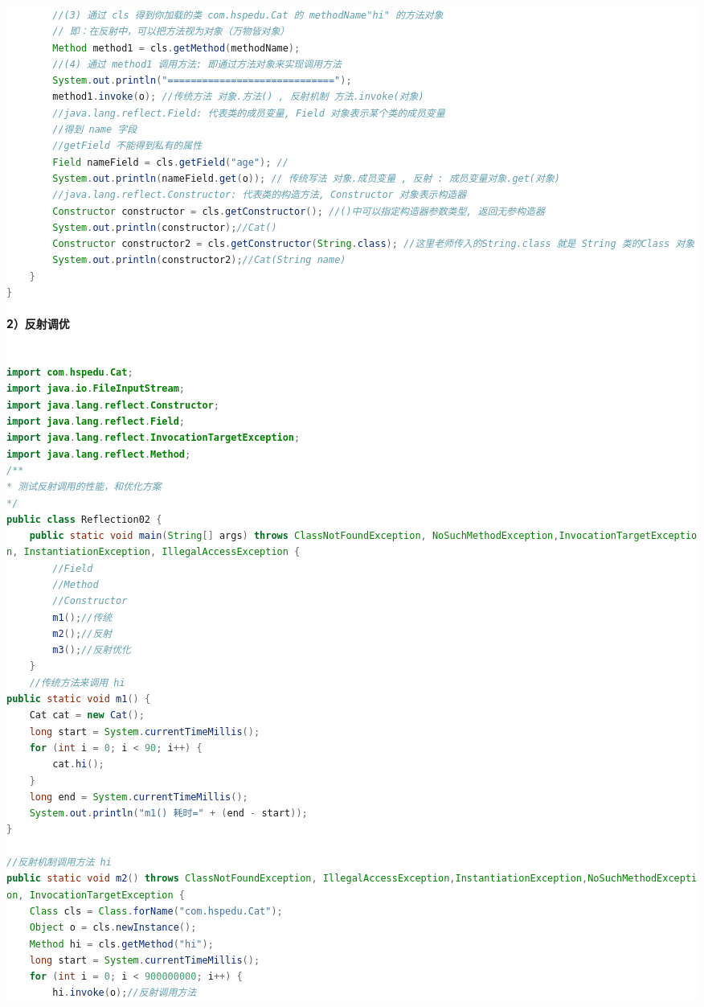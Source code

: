 ```java
        //(3) 通过 cls 得到你加载的类 com.hspedu.Cat 的 methodName"hi" 的方法对象
        // 即：在反射中，可以把方法视为对象（万物皆对象）
        Method method1 = cls.getMethod(methodName);
        //(4) 通过 method1 调用方法: 即通过方法对象来实现调用方法
        System.out.println("=============================");
        method1.invoke(o); //传统方法 对象.方法() , 反射机制 方法.invoke(对象)
        //java.lang.reflect.Field: 代表类的成员变量, Field 对象表示某个类的成员变量
        //得到 name 字段
        //getField 不能得到私有的属性
        Field nameField = cls.getField("age"); //
        System.out.println(nameField.get(o)); // 传统写法 对象.成员变量 , 反射 : 成员变量对象.get(对象)
        //java.lang.reflect.Constructor: 代表类的构造方法, Constructor 对象表示构造器
        Constructor constructor = cls.getConstructor(); //()中可以指定构造器参数类型, 返回无参构造器
        System.out.println(constructor);//Cat()
        Constructor constructor2 = cls.getConstructor(String.class); //这里老师传入的String.class 就是 String 类的Class 对象
        System.out.println(constructor2);//Cat(String name)
    }
}
```

#### 2）反射调优

```java

import com.hspedu.Cat;
import java.io.FileInputStream;
import java.lang.reflect.Constructor;
import java.lang.reflect.Field;
import java.lang.reflect.InvocationTargetException;
import java.lang.reflect.Method;
/**
* 测试反射调用的性能，和优化方案
*/
public class Reflection02 {
    public static void main(String[] args) throws ClassNotFoundException, NoSuchMethodException,InvocationTargetException, InstantiationException, IllegalAccessException {
        //Field
        //Method
        //Constructor
        m1();//传统
        m2();//反射
        m3();//反射优化
	}
	//传统方法来调用 hi
public static void m1() {
	Cat cat = new Cat();
	long start = System.currentTimeMillis();
	for (int i = 0; i < 90; i++) {
		cat.hi();
	}
	long end = System.currentTimeMillis();
	System.out.println("m1() 耗时=" + (end - start));
}
    
//反射机制调用方法 hi
public static void m2() throws ClassNotFoundException, IllegalAccessException,InstantiationException,NoSuchMethodException, InvocationTargetException {
    Class cls = Class.forName("com.hspedu.Cat");
    Object o = cls.newInstance();
    Method hi = cls.getMethod("hi");
    long start = System.currentTimeMillis();
	for (int i = 0; i < 900000000; i++) {
		hi.invoke(o);//反射调用方法
```